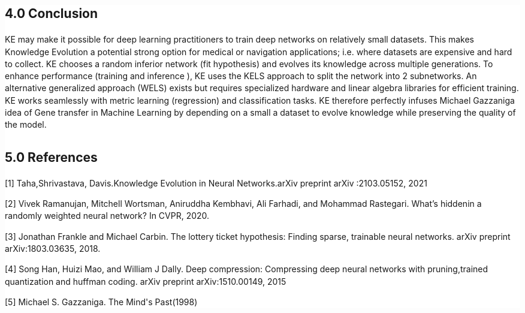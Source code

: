 
## 4.0 Conclusion 

KE may make it possible for deep learning practitioners to train deep networks on relatively small datasets. This makes Knowledge Evolution a potential strong option for medical or navigation applications; i.e. where datasets are expensive and hard to collect. KE chooses a random inferior network (fit hypothesis) and evolves its knowledge across multiple generations. To enhance performance (training and inference ), KE uses the KELS approach to      split the network into 2 subnetworks. An alternative generalized approach (WELS) exists but requires specialized hardware and linear algebra libraries for efficient training. KE works seamlessly with metric learning (regression) and classification tasks. KE therefore perfectly infuses Michael Gazzaniga idea of Gene transfer in Machine Learning by depending on a small a dataset to evolve knowledge while preserving the quality of the model. 


## 5.0 References

[1] Taha,Shrivastava, Davis.Knowledge Evolution in Neural Networks.arXiv preprint arXiv :2103.05152, 2021

[2] Vivek Ramanujan, Mitchell Wortsman, Aniruddha Kembhavi, Ali Farhadi, and Mohammad Rastegari. What’s hiddenin a randomly weighted neural network? In CVPR, 2020.

[3] Jonathan Frankle and Michael Carbin. The lottery ticket hypothesis: Finding sparse, trainable neural networks. arXiv preprint arXiv:1803.03635, 2018. 

[4]  Song Han, Huizi Mao, and William J Dally. Deep compression: Compressing deep neural networks with pruning,trained quantization and huffman coding. arXiv preprint arXiv:1510.00149, 2015

[5] Michael S. Gazzaniga. The Mind's Past(1998)  
